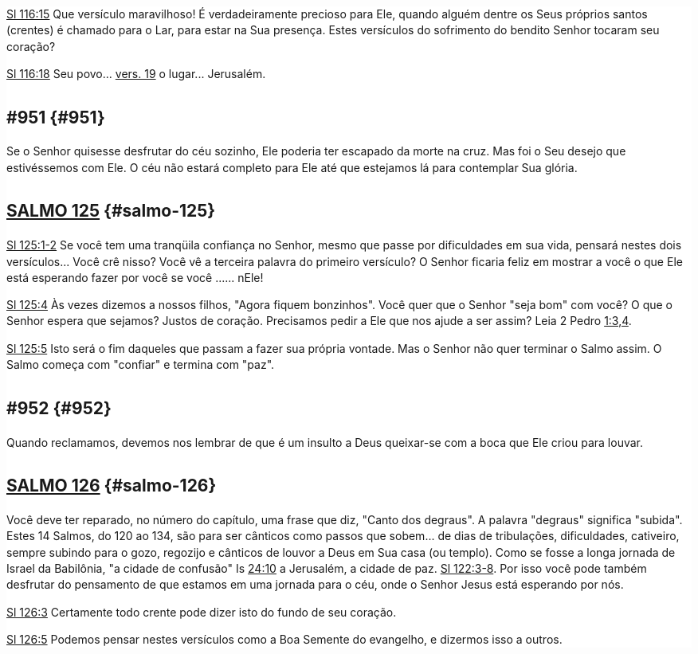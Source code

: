 [Sl 116:15](http://mysword.info/b?r=Psa_116-15) Que versículo maravilhoso! É verdadeiramente precioso para Ele, quando alguém dentre os Seus próprios santos (crentes) é chamado para o Lar, para estar na Sua presença. Estes versículos do sofrimento do bendito Senhor tocaram seu coração?

[Sl 116:18](http://mysword.info/b?r=Psa_116:18) Seu povo... [vers. 19](http://mysword.info/b?r=Psa_116:19) o lugar... Jerusalém.

## #951 {#951}

Se o Senhor quisesse desfrutar do céu sozinho, Ele poderia ter escapado da morte na cruz. Mas foi o Seu desejo que estivéssemos com Ele. O céu não estará completo para Ele até que estejamos lá para contemplar Sua glória.

## [SALMO 125](http://mysword.info/b?r=Psa_125) {#salmo-125}

[Sl 125:1-2](http://mysword.info/b?r=Psa_125:1-2) Se você tem uma tranqüila confiança no Senhor, mesmo que passe por dificuldades em sua vida, pensará nestes dois versículos... Você crê nisso? Você vê a terceira palavra do primeiro versículo? O Senhor ficaria feliz em mostrar a você o que Ele está esperando fazer por você se você ...... nEle!

[Sl 125:4](http://mysword.info/b?r=Psa_125:4) Às vezes dizemos a nossos filhos, &quot;Agora fiquem bonzinhos&quot;. Você quer que o Senhor &quot;seja bom&quot; com você? O que o Senhor espera que sejamos? Justos de coração. Precisamos pedir a Ele que nos ajude a ser assim? Leia 2 Pedro [1:3,4](http://mysword.info/b?r=2Pe_1:3,4).

[Sl 125:5](http://mysword.info/b?r=Psa_125:5) Isto será o fim daqueles que passam a fazer sua própria vontade. Mas o Senhor não quer terminar o Salmo assim. O Salmo começa com &quot;confiar&quot; e termina com &quot;paz&quot;.

## #952 {#952}

Quando reclamamos, devemos nos lembrar de que é um insulto a Deus queixar-se com a boca que Ele criou para louvar.

## [SALMO 126](http://mysword.info/b?r=Psa_126) {#salmo-126}

Você deve ter reparado, no número do capítulo, uma frase que diz, &quot;Canto dos degraus&quot;. A palavra &quot;degraus&quot; significa &quot;subida&quot;. Estes 14 Salmos, do 120 ao 134, são para ser cânticos como passos que sobem... de dias de tribulações, dificuldades, cativeiro, sempre subindo para o gozo, regozijo e cânticos de louvor a Deus em Sua casa (ou templo). Como se fosse a longa jornada de Israel da Babilônia, &quot;a cidade de confusão&quot; Is [24:10](http://mysword.info/b?r=Isa_54:10) a Jerusalém, a cidade de paz. [Sl 122:3-8](http://mysword.info/b?r=Psa_122:3-8). Por isso você pode também desfrutar do pensamento de que estamos em uma jornada para o céu, onde o Senhor Jesus está esperando por nós.

[Sl 126:3](http://mysword.info/b?r=Psa_126:3) Certamente todo crente pode dizer isto do fundo de seu coração.

[Sl 126:5](http://mysword.info/b?r=Psa_126:5) Podemos pensar nestes versículos como a Boa Semente do evangelho, e dizermos isso a outros.
